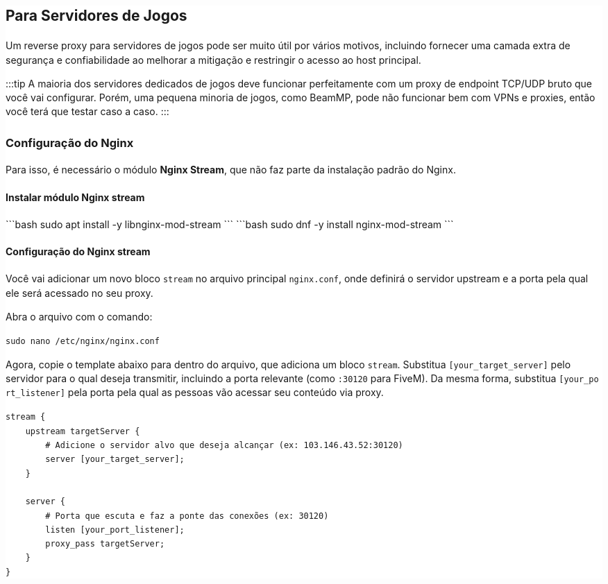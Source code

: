 ## Para Servidores de Jogos

Um reverse proxy para servidores de jogos pode ser muito útil por vários motivos, incluindo fornecer uma camada extra de segurança e confiabilidade ao melhorar a mitigação e restringir o acesso ao host principal.

:::tip
A maioria dos servidores dedicados de jogos deve funcionar perfeitamente com um proxy de endpoint TCP/UDP bruto que você vai configurar. Porém, uma pequena minoria de jogos, como BeamMP, pode não funcionar bem com VPNs e proxies, então você terá que testar caso a caso.
:::

### Configuração do Nginx

Para isso, é necessário o módulo **Nginx Stream**, que não faz parte da instalação padrão do Nginx.

#### Instalar módulo Nginx stream

<Tabs>

<TabItem value="ubuntu-debian" label="Ubuntu & Debian" default>
```bash
sudo apt install -y libnginx-mod-stream
```
</TabItem>

<TabItem value="centos-fedora" label="CentOS & Fedora">
```bash
sudo dnf -y install nginx-mod-stream 
```
</TabItem>

</Tabs>

#### Configuração do Nginx stream

Você vai adicionar um novo bloco `stream` no arquivo principal `nginx.conf`, onde definirá o servidor upstream e a porta pela qual ele será acessado no seu proxy.

Abra o arquivo com o comando:

```
sudo nano /etc/nginx/nginx.conf
```

Agora, copie o template abaixo para dentro do arquivo, que adiciona um bloco `stream`. Substitua `[your_target_server]` pelo servidor para o qual deseja transmitir, incluindo a porta relevante (como `:30120` para FiveM). Da mesma forma, substitua `[your_port_listener]` pela porta pela qual as pessoas vão acessar seu conteúdo via proxy.

```
stream {
    upstream targetServer {
        # Adicione o servidor alvo que deseja alcançar (ex: 103.146.43.52:30120)
        server [your_target_server];
    }

    server {
        # Porta que escuta e faz a ponte das conexões (ex: 30120)
        listen [your_port_listener];
        proxy_pass targetServer;
    }
}
```
